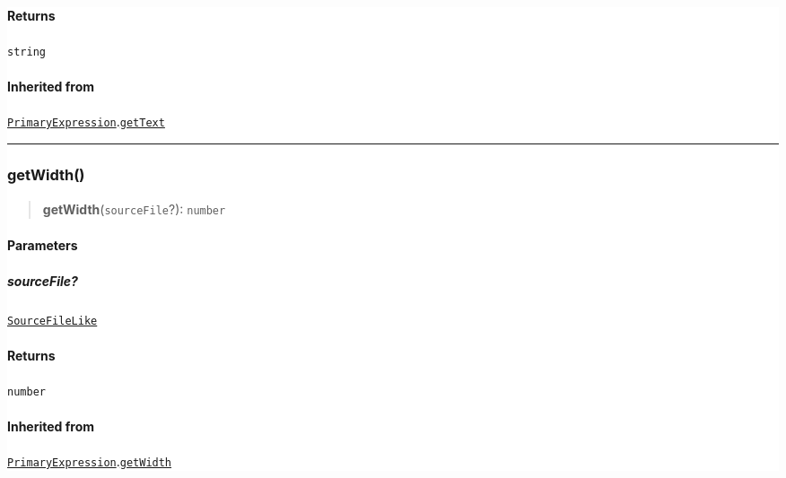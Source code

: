 #### Returns

`string`

#### Inherited from

[`PrimaryExpression`](PrimaryExpression.md).[`getText`](PrimaryExpression.md#gettext)

***

### getWidth()

> **getWidth**(`sourceFile`?): `number`

#### Parameters

##### sourceFile?

[`SourceFileLike`](SourceFileLike.md)

#### Returns

`number`

#### Inherited from

[`PrimaryExpression`](PrimaryExpression.md).[`getWidth`](PrimaryExpression.md#getwidth)
